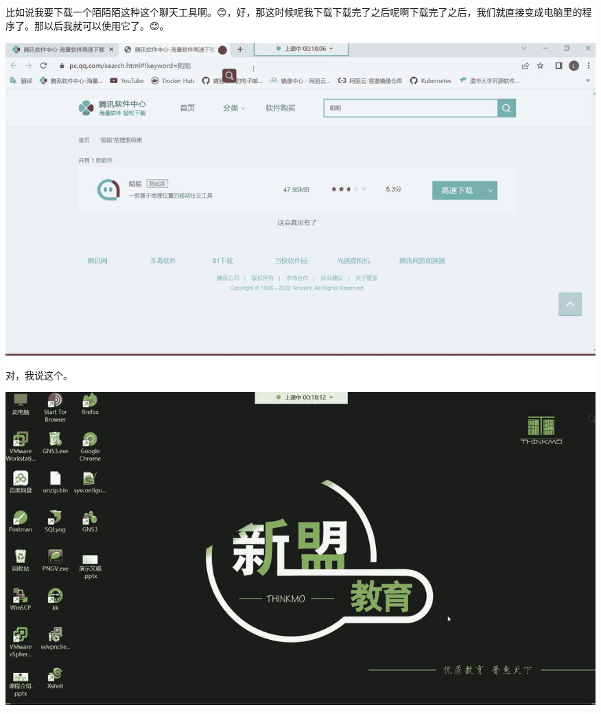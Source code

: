 比如说我要下载一个陌陌陌这种这个聊天工具啊。😊，好，那这时候呢我下载下载完了之后呢啊下载完了之后，我们就直接变成电脑里的程序了。那以后我就可以使用它了。😊。



![](img/f081544b2304fd7016bb60e35f8ff0d9_5.png)

对，我说这个。

![](img/f081544b2304fd7016bb60e35f8ff0d9_7.png)

